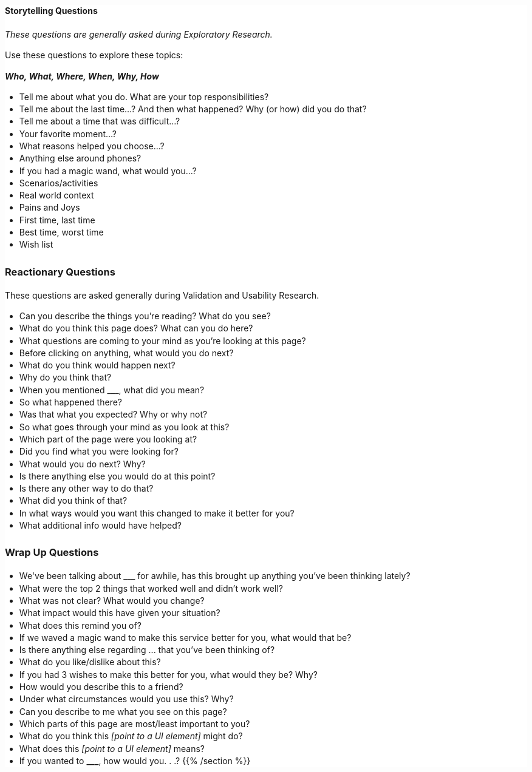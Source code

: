 #### Storytelling Questions

_These questions are generally asked during Exploratory Research._

Use these questions to explore these topics:

**_Who, What, Where, When, Why, How_**

-   Tell me about what you do. What are your top responsibilities?
-   Tell me about the last time…? And then what happened? Why (or how) did you do that?
-   Tell me about a time that was difficult…?
-   Your favorite moment…?
-   What reasons helped you choose…?
-   Anything else around phones?
-   If you had a magic wand, what would you...?
-   Scenarios/activities
-   Real world context
-   Pains and Joys
-   First time, last time
-   Best time, worst time
-   Wish list

### Reactionary Questions

These questions are asked generally during Validation and Usability Research.

-   Can you describe the things you’re reading? What do you see?
-   What do you think this page does? What can you do here?
-   What questions are coming to your mind as you’re looking at this page?
-   Before clicking on anything, what would you do next?
-   What do you think would happen next?
-   Why do you think that?
-   When you mentioned \_\_\_, what did you mean?
-   So what happened there?
-   Was that what you expected? Why or why not?
-   So what goes through your mind as you look at this?
-   Which part of the page were you looking at?
-   Did you find what you were looking for?
-   What would you do next? Why?
-   Is there anything else you would do at this point?
-   Is there any other way to do that?
-   What did you think of that?
-   In what ways would you want this changed to make it better for you?
-   What additional info would have helped?

### Wrap Up Questions

-   We've been talking about \_\_\_ for awhile, has this brought up anything you’ve been thinking lately?
-   What were the top 2 things that worked well and didn’t work well?
-   What was not clear? What would you change?
-   What impact would this have given your situation?
-   What does this remind you of?
-   If we waved a magic wand to make this service better for you, what would that be?
-   Is there anything else regarding ... that you’ve been thinking of?
-   What do you like/dislike about this?
-   If you had 3 wishes to make this better for you, what would they be? Why?
-   How would you describe this to a friend?
-   Under what circumstances would you use this? Why?
-   Can you describe to me what you see on this page?
-   Which parts of this page are most/least important to you?
-   What do you think this _[point to a UI element]_ might do?
-   What does this _[point to a UI element]_ means?
-   If you wanted to **\_\_\_**, how would you. . .?
    {{% /section %}}
